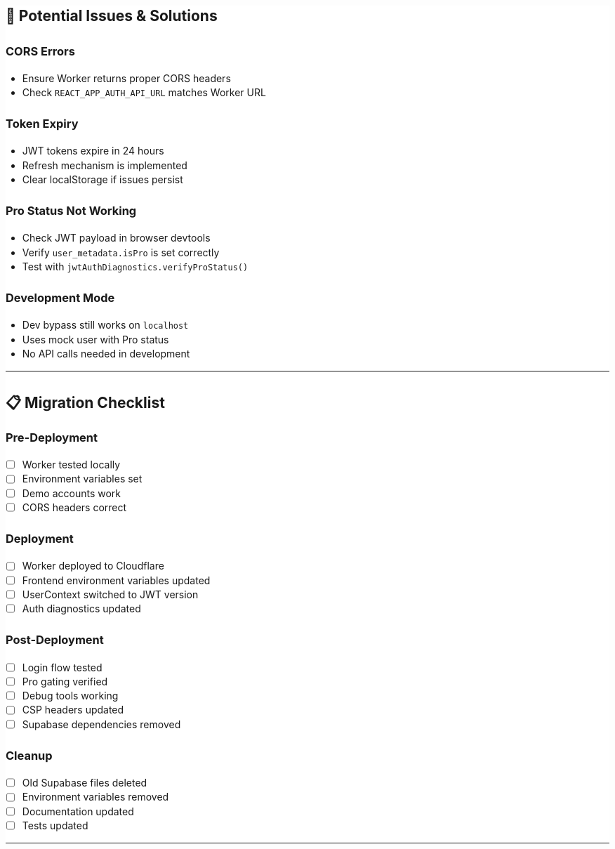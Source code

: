
## **🚨 Potential Issues & Solutions**

### **CORS Errors**
- Ensure Worker returns proper CORS headers
- Check `REACT_APP_AUTH_API_URL` matches Worker URL

### **Token Expiry**
- JWT tokens expire in 24 hours
- Refresh mechanism is implemented
- Clear localStorage if issues persist

### **Pro Status Not Working**
- Check JWT payload in browser devtools
- Verify `user_metadata.isPro` is set correctly
- Test with `jwtAuthDiagnostics.verifyProStatus()`

### **Development Mode**
- Dev bypass still works on `localhost`
- Uses mock user with Pro status
- No API calls needed in development

---

## **📋 Migration Checklist**

### **Pre-Deployment**
- [ ] Worker tested locally
- [ ] Environment variables set
- [ ] Demo accounts work
- [ ] CORS headers correct

### **Deployment**
- [ ] Worker deployed to Cloudflare
- [ ] Frontend environment variables updated
- [ ] UserContext switched to JWT version
- [ ] Auth diagnostics updated

### **Post-Deployment**
- [ ] Login flow tested
- [ ] Pro gating verified
- [ ] Debug tools working
- [ ] CSP headers updated
- [ ] Supabase dependencies removed

### **Cleanup**
- [ ] Old Supabase files deleted
- [ ] Environment variables removed
- [ ] Documentation updated
- [ ] Tests updated

---